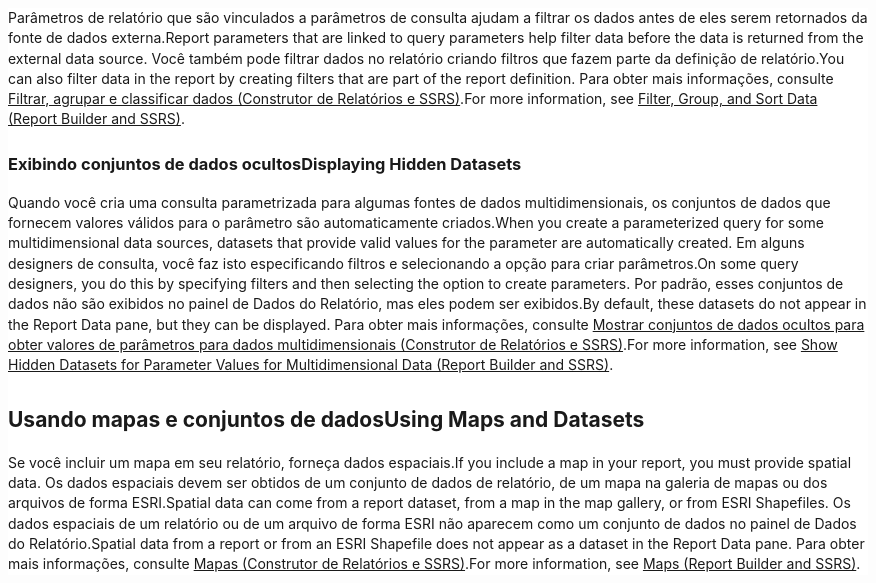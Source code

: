  <span data-ttu-id="fc9b9-318">Parâmetros de relatório que são vinculados a parâmetros de consulta ajudam a filtrar os dados antes de eles serem retornados da fonte de dados externa.</span><span class="sxs-lookup"><span data-stu-id="fc9b9-318">Report parameters that are linked to query parameters help filter data before the data is returned from the external data source.</span></span> <span data-ttu-id="fc9b9-319">Você também pode filtrar dados no relatório criando filtros que fazem parte da definição de relatório.</span><span class="sxs-lookup"><span data-stu-id="fc9b9-319">You can also filter data in the report by creating filters that are part of the report definition.</span></span> <span data-ttu-id="fc9b9-320">Para obter mais informações, consulte [Filtrar, agrupar e classificar dados &#40;Construtor de Relatórios e SSRS&#41;](../report-design/filter-group-and-sort-data-report-builder-and-ssrs.md).</span><span class="sxs-lookup"><span data-stu-id="fc9b9-320">For more information, see [Filter, Group, and Sort Data &#40;Report Builder and SSRS&#41;](../report-design/filter-group-and-sort-data-report-builder-and-ssrs.md).</span></span>  
  
### <a name="displaying-hidden-datasets"></a><span data-ttu-id="fc9b9-321">Exibindo conjuntos de dados ocultos</span><span class="sxs-lookup"><span data-stu-id="fc9b9-321">Displaying Hidden Datasets</span></span>  
 <span data-ttu-id="fc9b9-322">Quando você cria uma consulta parametrizada para algumas fontes de dados multidimensionais, os conjuntos de dados que fornecem valores válidos para o parâmetro são automaticamente criados.</span><span class="sxs-lookup"><span data-stu-id="fc9b9-322">When you create a parameterized query for some multidimensional data sources, datasets that provide valid values for the parameter are automatically created.</span></span> <span data-ttu-id="fc9b9-323">Em alguns designers de consulta, você faz isto especificando filtros e selecionando a opção para criar parâmetros.</span><span class="sxs-lookup"><span data-stu-id="fc9b9-323">On some query designers, you do this by specifying filters and then selecting the option to create parameters.</span></span> <span data-ttu-id="fc9b9-324">Por padrão, esses conjuntos de dados não são exibidos no painel de Dados do Relatório, mas eles podem ser exibidos.</span><span class="sxs-lookup"><span data-stu-id="fc9b9-324">By default, these datasets do not appear in the Report Data pane, but they can be displayed.</span></span> <span data-ttu-id="fc9b9-325">Para obter mais informações, consulte [Mostrar conjuntos de dados ocultos para obter valores de parâmetros para dados multidimensionais &#40;Construtor de Relatórios e SSRS&#41;](show-hidden-datasets-for-parameter-values-multidimensional-data.md).</span><span class="sxs-lookup"><span data-stu-id="fc9b9-325">For more information, see [Show Hidden Datasets for Parameter Values for Multidimensional Data &#40;Report Builder and SSRS&#41;](show-hidden-datasets-for-parameter-values-multidimensional-data.md).</span></span>  
  
##  <a name="using-maps-and-datasets"></a><a name="Maps"></a> <span data-ttu-id="fc9b9-326">Usando mapas e conjuntos de dados</span><span class="sxs-lookup"><span data-stu-id="fc9b9-326">Using Maps and Datasets</span></span>  
 <span data-ttu-id="fc9b9-327">Se você incluir um mapa em seu relatório, forneça dados espaciais.</span><span class="sxs-lookup"><span data-stu-id="fc9b9-327">If you include a map in your report, you must provide spatial data.</span></span> <span data-ttu-id="fc9b9-328">Os dados espaciais devem ser obtidos de um conjunto de dados de relatório, de um mapa na galeria de mapas ou dos arquivos de forma ESRI.</span><span class="sxs-lookup"><span data-stu-id="fc9b9-328">Spatial data can come from a report dataset, from a map in the map gallery, or from ESRI Shapefiles.</span></span> <span data-ttu-id="fc9b9-329">Os dados espaciais de um relatório ou de um arquivo de forma ESRI não aparecem como um conjunto de dados no painel de Dados do Relatório.</span><span class="sxs-lookup"><span data-stu-id="fc9b9-329">Spatial data from a report or from an ESRI Shapefile does not appear as a dataset in the Report Data pane.</span></span> <span data-ttu-id="fc9b9-330">Para obter mais informações, consulte [Mapas &#40;Construtor de Relatórios e SSRS&#41;](../report-design/maps-report-builder-and-ssrs.md).</span><span class="sxs-lookup"><span data-stu-id="fc9b9-330">For more information, see [Maps &#40;Report Builder and SSRS&#41;](../report-design/maps-report-builder-and-ssrs.md).</span></span>  
  